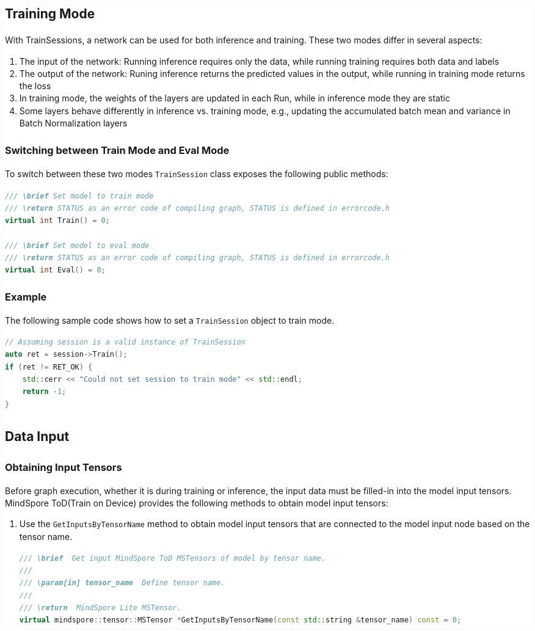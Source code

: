 ## Training Mode

With TrainSessions, a network can be used for both inference and training.
These two modes differ in several aspects:

1. The input of the network: Running inference requires only the data, while running training requires both data and labels
2. The output of the network: Runing inference returns the predicted values in the output, while running in training mode returns the loss
3. In training mode, the weights of the layers are updated in each Run, while in inference mode they are static
4. Some layers behave differently in inference vs. training mode, e.g., updating the accumulated batch mean and variance in Batch Normalization layers

### Switching between Train Mode and Eval Mode

To switch between these two modes `TrainSession` class exposes the following public methods:

```cpp
/// \brief Set model to train mode
/// \return STATUS as an error code of compiling graph, STATUS is defined in errorcode.h
virtual int Train() = 0;

/// \brief Set model to eval mode
/// \return STATUS as an error code of compiling graph, STATUS is defined in errorcode.h
virtual int Eval() = 0;
```

### Example

The following sample code shows how to set a `TrainSession` object to train mode.

```cpp
// Assuming session is a valid instance of TrainSession
auto ret = session->Train();
if (ret != RET_OK) {
    std::cerr << "Could not set session to train mode" << std::endl;
    return -1;
}
```

## Data Input

### Obtaining Input Tensors

Before graph execution, whether it is during training or inference, the input data must be filled-in into the model input tensors.
MindSpore ToD(Train on Device) provides the following methods to obtain model input tensors:

1. Use the `GetInputsByTensorName` method to obtain model input tensors that are connected to the model input node based on the tensor name.

   ```cpp
   /// \brief  Get input MindSpore ToD MSTensors of model by tensor name.
   ///
   /// \param[in] tensor_name  Define tensor name.
   ///
   /// \return  MindSpore Lite MSTensor.
   virtual mindspore::tensor::MSTensor *GetInputsByTensorName(const std::string &tensor_name) const = 0;
   ```
